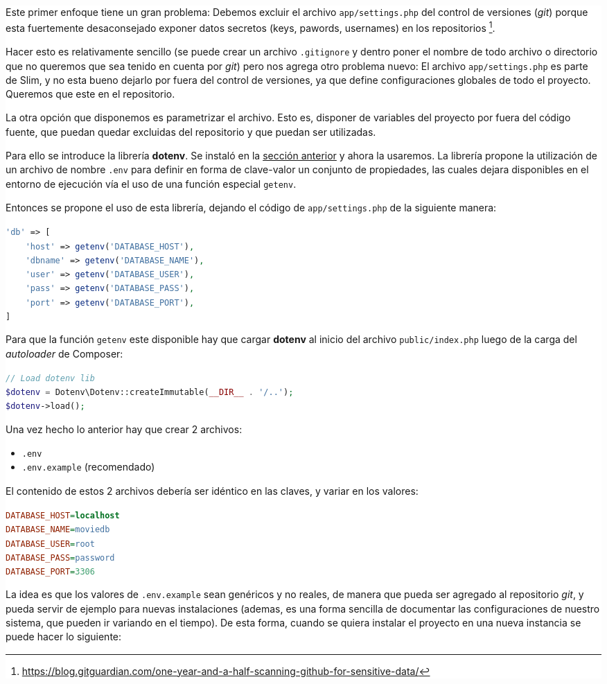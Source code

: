 Este primer enfoque tiene un gran problema: Debemos excluir el archivo `app/settings.php` del control de versiones (*git*) porque esta fuertemente desaconsejado exponer datos secretos (keys, pawords, usernames) en los repositorios [^5].  

Hacer esto es relativamente sencillo (se puede crear un archivo `.gitignore` y dentro poner el nombre de todo archivo o directorio que no queremos que sea tenido en cuenta por *git*) pero nos agrega otro problema nuevo: El archivo `app/settings.php` es parte de Slim, y no esta bueno dejarlo por fuera del control de versiones, ya que define configuraciones globales de todo el proyecto. Queremos que este en el repositorio.

La otra opción que disponemos es parametrizar el archivo. Esto es, disponer de variables del proyecto por fuera del código fuente, que puedan quedar excluidas del repositorio y que puedan ser utilizadas.

Para ello se introduce la librería **dotenv**. Se instaló en la [sección anterior](02-setup.md) y ahora la usaremos. La librería propone la utilización de un archivo de nombre `.env` para definir en forma de clave-valor un conjunto de propiedades, las cuales dejara disponibles en el entorno de ejecución vía el uso de una función especial `getenv`.

Entonces se propone el uso de esta librería, dejando el código de `app/settings.php` de la siguiente manera:

```php
'db' => [
    'host' => getenv('DATABASE_HOST'),
    'dbname' => getenv('DATABASE_NAME'),
    'user' => getenv('DATABASE_USER'),
    'pass' => getenv('DATABASE_PASS'),
    'port' => getenv('DATABASE_PORT'),
]
```

Para que la función `getenv` este disponible hay que cargar **dotenv** al inicio del archivo `public/index.php` luego de la carga del *autoloader* de Composer:

```php
// Load dotenv lib
$dotenv = Dotenv\Dotenv::createImmutable(__DIR__ . '/..');
$dotenv->load();
```

Una vez hecho lo anterior hay que crear 2 archivos:

* `.env` 
* `.env.example` (recomendado)

El contenido de estos 2 archivos debería ser idéntico en las claves, y variar en los valores:

```ini
DATABASE_HOST=localhost
DATABASE_NAME=moviedb
DATABASE_USER=root
DATABASE_PASS=password
DATABASE_PORT=3306
```

La idea es que los valores de `.env.example` sean genéricos y no reales, de manera que pueda ser agregado al repositorio *git*, y pueda servir de ejemplo para nuevas instalaciones (ademas, es una forma sencilla de documentar las configuraciones de nuestro sistema, que pueden ir variando en el tiempo). De esta forma, cuando se quiera instalar el proyecto en una nueva instancia se puede hacer lo siguiente:


[^1]: https://es.wikipedia.org/wiki/SOLID
[^2]: https://php-di.org/doc/understanding-di.html
[^3]: https://www.php-fig.org/psr/psr-11/
[^4]: http://www.slimframework.com/docs/v4/concepts/di.html
[^5]: https://blog.gitguardian.com/one-year-and-a-half-scanning-github-for-sensitive-data/
[^6]: https://book.cakephp.org/phinx/0/en/intro.html#
[^7]: https://book.cakephp.org/phinx/0/en/migrations.html